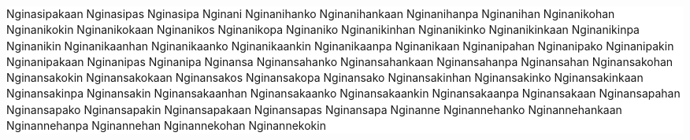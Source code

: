 Nginasipakaan
Nginasipas
Nginasipa
Nginani
Nginanihanko
Nginanihankaan
Nginanihanpa
Nginanihan
Nginanikohan
Nginanikokin
Nginanikokaan
Nginanikos
Nginanikopa
Nginaniko
Nginanikinhan
Nginanikinko
Nginanikinkaan
Nginanikinpa
Nginanikin
Nginanikaanhan
Nginanikaanko
Nginanikaankin
Nginanikaanpa
Nginanikaan
Nginanipahan
Nginanipako
Nginanipakin
Nginanipakaan
Nginanipas
Nginanipa
Nginansa
Nginansahanko
Nginansahankaan
Nginansahanpa
Nginansahan
Nginansakohan
Nginansakokin
Nginansakokaan
Nginansakos
Nginansakopa
Nginansako
Nginansakinhan
Nginansakinko
Nginansakinkaan
Nginansakinpa
Nginansakin
Nginansakaanhan
Nginansakaanko
Nginansakaankin
Nginansakaanpa
Nginansakaan
Nginansapahan
Nginansapako
Nginansapakin
Nginansapakaan
Nginansapas
Nginansapa
Nginanne
Nginannehanko
Nginannehankaan
Nginannehanpa
Nginannehan
Nginannekohan
Nginannekokin